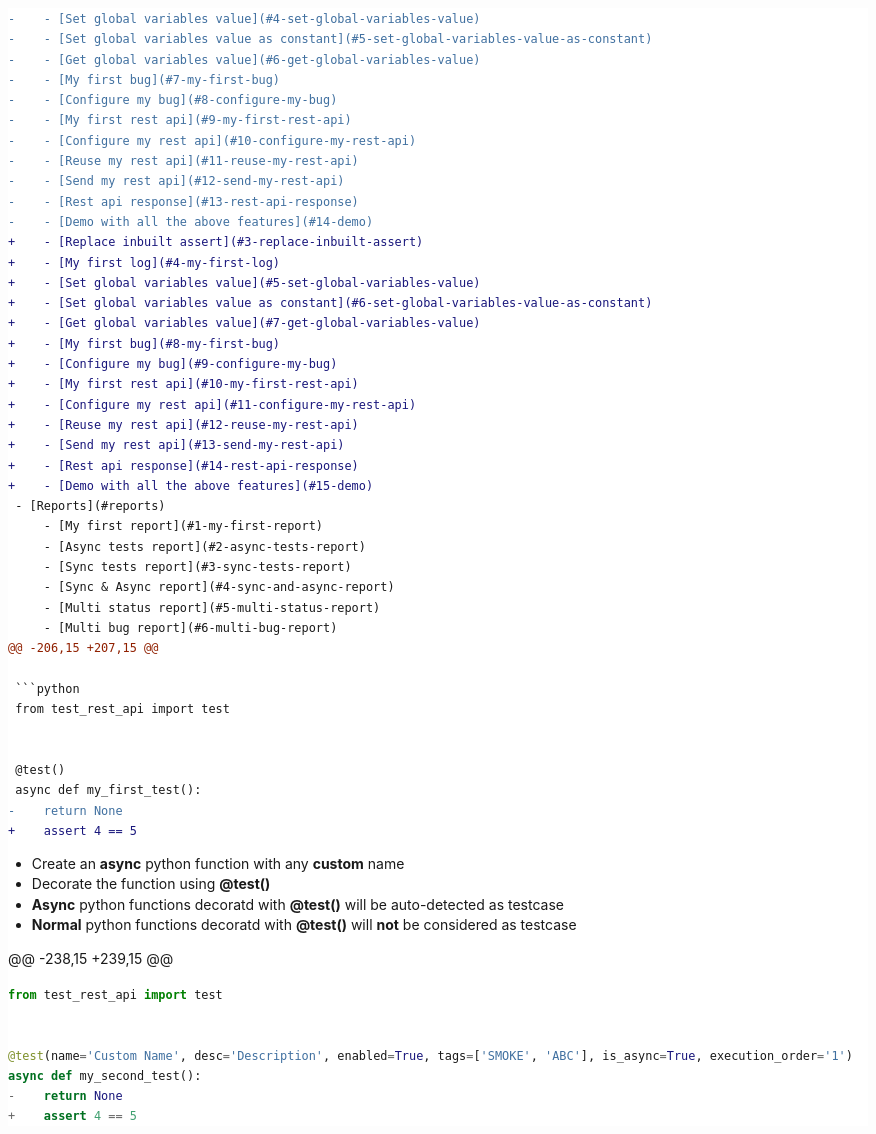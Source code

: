 ```diff
-    - [Set global variables value](#4-set-global-variables-value)
-    - [Set global variables value as constant](#5-set-global-variables-value-as-constant)
-    - [Get global variables value](#6-get-global-variables-value)
-    - [My first bug](#7-my-first-bug)
-    - [Configure my bug](#8-configure-my-bug)
-    - [My first rest api](#9-my-first-rest-api)
-    - [Configure my rest api](#10-configure-my-rest-api)
-    - [Reuse my rest api](#11-reuse-my-rest-api)
-    - [Send my rest api](#12-send-my-rest-api)
-    - [Rest api response](#13-rest-api-response)
-    - [Demo with all the above features](#14-demo)
+    - [Replace inbuilt assert](#3-replace-inbuilt-assert)
+    - [My first log](#4-my-first-log)
+    - [Set global variables value](#5-set-global-variables-value)
+    - [Set global variables value as constant](#6-set-global-variables-value-as-constant)
+    - [Get global variables value](#7-get-global-variables-value)
+    - [My first bug](#8-my-first-bug)
+    - [Configure my bug](#9-configure-my-bug)
+    - [My first rest api](#10-my-first-rest-api)
+    - [Configure my rest api](#11-configure-my-rest-api)
+    - [Reuse my rest api](#12-reuse-my-rest-api)
+    - [Send my rest api](#13-send-my-rest-api)
+    - [Rest api response](#14-rest-api-response)
+    - [Demo with all the above features](#15-demo)
 - [Reports](#reports)
     - [My first report](#1-my-first-report)
     - [Async tests report](#2-async-tests-report)
     - [Sync tests report](#3-sync-tests-report)
     - [Sync & Async report](#4-sync-and-async-report)
     - [Multi status report](#5-multi-status-report)
     - [Multi bug report](#6-multi-bug-report)
@@ -206,15 +207,15 @@
 
 ```python
 from test_rest_api import test
 
 
 @test()
 async def my_first_test():
-    return None
+    assert 4 == 5
 ```   
 
 - Create an __async__ python function with any __custom__ name
 - Decorate the function using __@test()__
 - __Async__ python functions decoratd with __@test()__ will be auto-detected as testcase
 - __Normal__ python functions decoratd with __@test()__ will __not__ be considered as testcase
 
@@ -238,15 +239,15 @@
 
 ```python
 from test_rest_api import test
 
 
 @test(name='Custom Name', desc='Description', enabled=True, tags=['SMOKE', 'ABC'], is_async=True, execution_order='1')
 async def my_second_test():
-    return None
+    assert 4 == 5
 ```
 